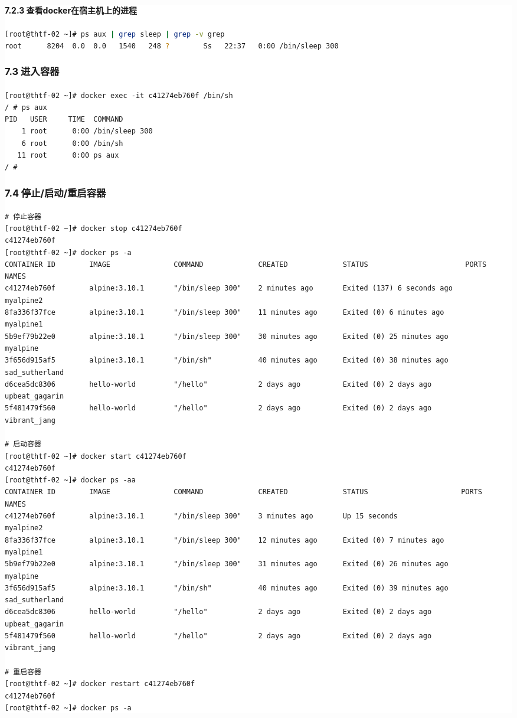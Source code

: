 #### 7.2.3 查看docker在宿主机上的进程

```sh
[root@thtf-02 ~]# ps aux | grep sleep | grep -v grep
root      8204  0.0  0.0   1540   248 ?        Ss   22:37   0:00 /bin/sleep 300
```

### 7.3 进入容器

```shell
[root@thtf-02 ~]# docker exec -it c41274eb760f /bin/sh
/ # ps aux
PID   USER     TIME  COMMAND
    1 root      0:00 /bin/sleep 300
    6 root      0:00 /bin/sh
   11 root      0:00 ps aux
/ #

```

### 7.4 停止/启动/重启容器

```shell
# 停止容器
[root@thtf-02 ~]# docker stop c41274eb760f
c41274eb760f
[root@thtf-02 ~]# docker ps -a
CONTAINER ID        IMAGE               COMMAND             CREATED             STATUS                       PORTS               NAMES
c41274eb760f        alpine:3.10.1       "/bin/sleep 300"    2 minutes ago       Exited (137) 6 seconds ago                       myalpine2
8fa336f37fce        alpine:3.10.1       "/bin/sleep 300"    11 minutes ago      Exited (0) 6 minutes ago                         myalpine1
5b9ef79b22e0        alpine:3.10.1       "/bin/sleep 300"    30 minutes ago      Exited (0) 25 minutes ago                        myalpine
3f656d915af5        alpine:3.10.1       "/bin/sh"           40 minutes ago      Exited (0) 38 minutes ago                        sad_sutherland
d6cea5dc8306        hello-world         "/hello"            2 days ago          Exited (0) 2 days ago                            upbeat_gagarin
5f481479f560        hello-world         "/hello"            2 days ago          Exited (0) 2 days ago                            vibrant_jang

# 启动容器
[root@thtf-02 ~]# docker start c41274eb760f
c41274eb760f
[root@thtf-02 ~]# docker ps -aa
CONTAINER ID        IMAGE               COMMAND             CREATED             STATUS                      PORTS               NAMES
c41274eb760f        alpine:3.10.1       "/bin/sleep 300"    3 minutes ago       Up 15 seconds                                   myalpine2
8fa336f37fce        alpine:3.10.1       "/bin/sleep 300"    12 minutes ago      Exited (0) 7 minutes ago                        myalpine1
5b9ef79b22e0        alpine:3.10.1       "/bin/sleep 300"    31 minutes ago      Exited (0) 26 minutes ago                       myalpine
3f656d915af5        alpine:3.10.1       "/bin/sh"           40 minutes ago      Exited (0) 39 minutes ago                       sad_sutherland
d6cea5dc8306        hello-world         "/hello"            2 days ago          Exited (0) 2 days ago                           upbeat_gagarin
5f481479f560        hello-world         "/hello"            2 days ago          Exited (0) 2 days ago                           vibrant_jang

# 重启容器
[root@thtf-02 ~]# docker restart c41274eb760f
c41274eb760f
[root@thtf-02 ~]# docker ps -a
```